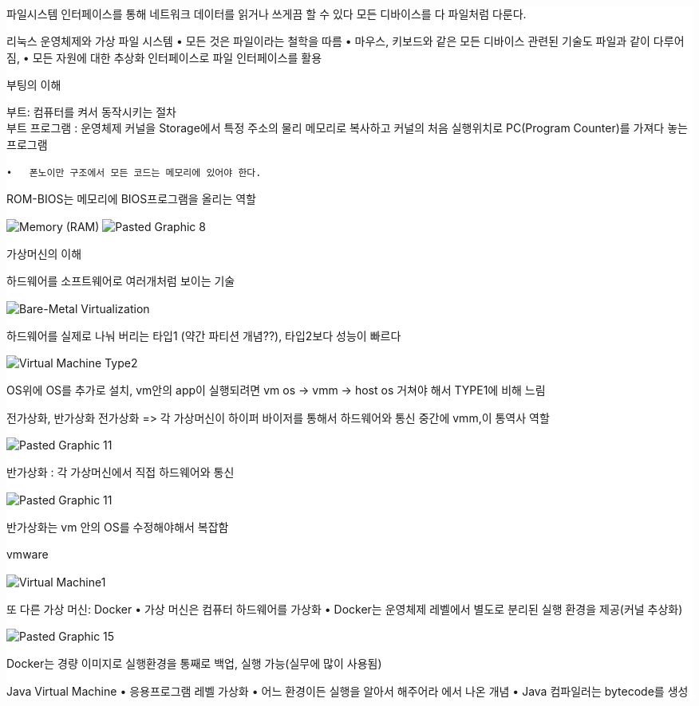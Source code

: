 파일시스템 인터페이스를 통해 네트워크 데이터를 읽거나 쓰게끔 할 수 있다
모든 디바이스를 다 파일처럼 다룬다.

리눅스 운영체제와 가상 파일 시스템
	•	모든 것은 파일이라는  철학을 따름
	•	마우스, 키보드와 같은 모든 디바이스 관련된 기술도 파일과 같이 다루어짐,
	•	모든 자원에 대한 추상화 인터페이스로 파일 인터페이스를 활용


부팅의 이해

부트: 컴퓨터를 켜서 동작시키는 절차     
부트 프로그램 : 운영체제 커널을 Storage에서 특정 주소의 물리 메모리로 복사하고 커널의 처음 실행위치로 PC(Program Counter)를 가져다 놓는 프로그램     

	•	폰노이만 구조에서 모든 코드는 메모리에 있어야 한다.


ROM-BIOS는 메모리에 BIOS프로그램을 올리는 역할

<img width="1016" alt="Memory (RAM)" src="https://user-images.githubusercontent.com/72545732/143769778-019efb11-7323-4485-838b-c1c12c781b74.png">

<img width="1021" alt="Pasted Graphic 8" src="https://user-images.githubusercontent.com/72545732/143769780-9d05343b-9a6e-489f-a4f1-0804f987938e.png">




가상머신의 이해

하드웨어를 소프트웨어로 여러개처럼 보이는 기술

<img width="968" alt="Bare-Metal Virtualization" src="https://user-images.githubusercontent.com/72545732/143769787-54345129-1e49-4ec0-989d-99d08eafb673.png">


하드웨어를 실제로 나눠 버리는 타입1 (약간 파티션 개념??), 타입2보다 성능이 빠르다

<img width="936" alt="Virtual Machine Type2" src="https://user-images.githubusercontent.com/72545732/143769791-ee29c7ac-8c6a-4343-8c74-bc84622ce562.png">


OS위에 OS를 추가로 설치, vm안의 app이 실행되려면 vm os -> vmm -> host os 거쳐야 해서 TYPE1에 비해 느림

전가상화, 반가상화
전가상화 => 각 가상머신이 하이퍼 바이저를 통해서 하드웨어와 통신 중간에 vmm,이 통역사 역할

<img width="949" alt="Pasted Graphic 11" src="https://user-images.githubusercontent.com/72545732/143769804-2e82c825-ac3e-41e4-9eae-774389b03a5f.png">

반가상화 : 각 가상머신에서 직접 하드웨어와 통신

<img width="949" alt="Pasted Graphic 11" src="https://user-images.githubusercontent.com/72545732/143769808-f8fa144b-ef64-4616-8a33-67ac2bc363a4.png">


반가상화는 vm 안의 OS를 수정해야해서 복잡함


vmware

<img width="876" alt="Virtual Machine1" src="https://user-images.githubusercontent.com/72545732/143769826-6e7feae4-5d44-46fb-b072-b41ac0c4438e.png">



또 다른 가상 머신: Docker 
	•	가상 머신은 컴퓨터 하드웨어를 가상화
	•	Docker는 운영체제 레벨에서 별도로 분리된 실행 환경을 제공(커널 추상화)

<img width="990" alt="Pasted Graphic 15" src="https://user-images.githubusercontent.com/72545732/143769829-76cff6e9-2954-4e14-b9d9-9ecbf068502b.png">


Docker는 경량 이미지로 실행환경을 통째로 백업, 실행 가능(실무에 많이 사용됨)

Java Virtual Machine
	•	응용프로그램 레벨 가상화
	•	어느 환경이든 실행을 알아서 해주어라 에서 나온 개념
	•	Java 컴파일러는 bytecode를 생성
